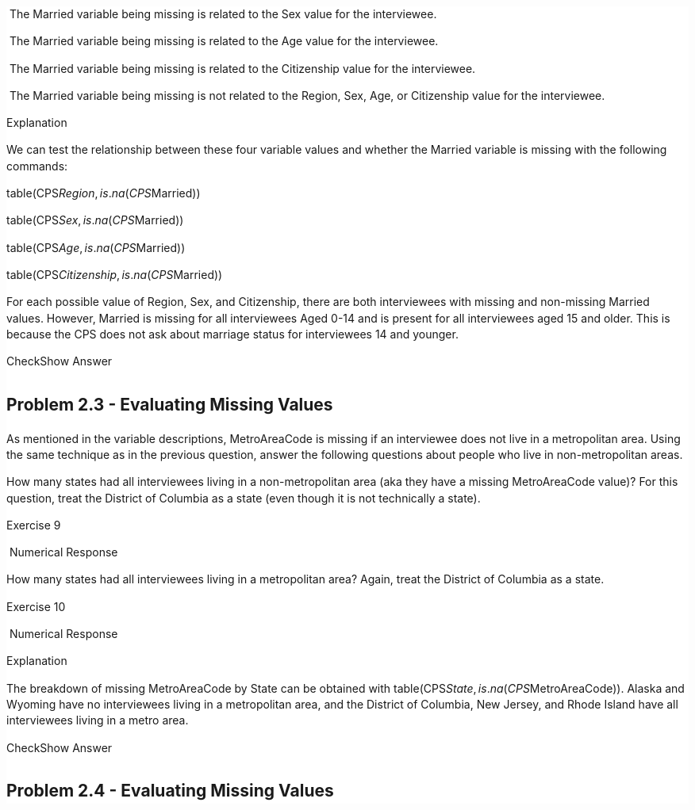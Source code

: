 &nbsp;The Married variable being missing is related to the Sex value for the interviewee.&nbsp;

&nbsp;The Married variable being missing is related to the Age value for the interviewee.&nbsp;

&nbsp;The Married variable being missing is related to the Citizenship value for the interviewee.&nbsp;

&nbsp;The Married variable being missing is not related to the Region, Sex, Age, or Citizenship value for the interviewee.&nbsp;

Explanation

We can test the relationship between these four variable values and whether the Married variable is missing with the following commands:

table(CPS$Region, is.na(CPS$Married))

table(CPS$Sex, is.na(CPS$Married))

table(CPS$Age, is.na(CPS$Married))

table(CPS$Citizenship, is.na(CPS$Married))

For each possible value of Region, Sex, and Citizenship, there are both interviewees with missing and non-missing Married values. However, Married is missing for all interviewees Aged 0-14 and is present for all interviewees aged 15 and older. This is because the CPS does not ask about marriage status for interviewees 14 and younger.

CheckShow Answer

Problem 2.3 - Evaluating Missing Values
---------------------------------------

As mentioned in the variable descriptions, MetroAreaCode is missing if an interviewee does not live in a metropolitan area. Using the same technique as in the previous question, answer the following questions about people who live in non-metropolitan areas.

How many states had all interviewees living in a non-metropolitan area (aka they have a missing MetroAreaCode value)? For this question, treat the District of Columbia as a state (even though it is not technically a state).

Exercise 9

&nbsp;Numerical Response&nbsp;

How many states had all interviewees living in a metropolitan area? Again, treat the District of Columbia as a state.

Exercise 10

&nbsp;Numerical Response&nbsp;

Explanation

The breakdown of missing MetroAreaCode by State can be obtained with table(CPS$State, is.na(CPS$MetroAreaCode)). Alaska and Wyoming have no interviewees living in a metropolitan area, and the District of Columbia, New Jersey, and Rhode Island have all interviewees living in a metro area.

CheckShow Answer

Problem 2.4 - Evaluating Missing Values
---------------------------------------

